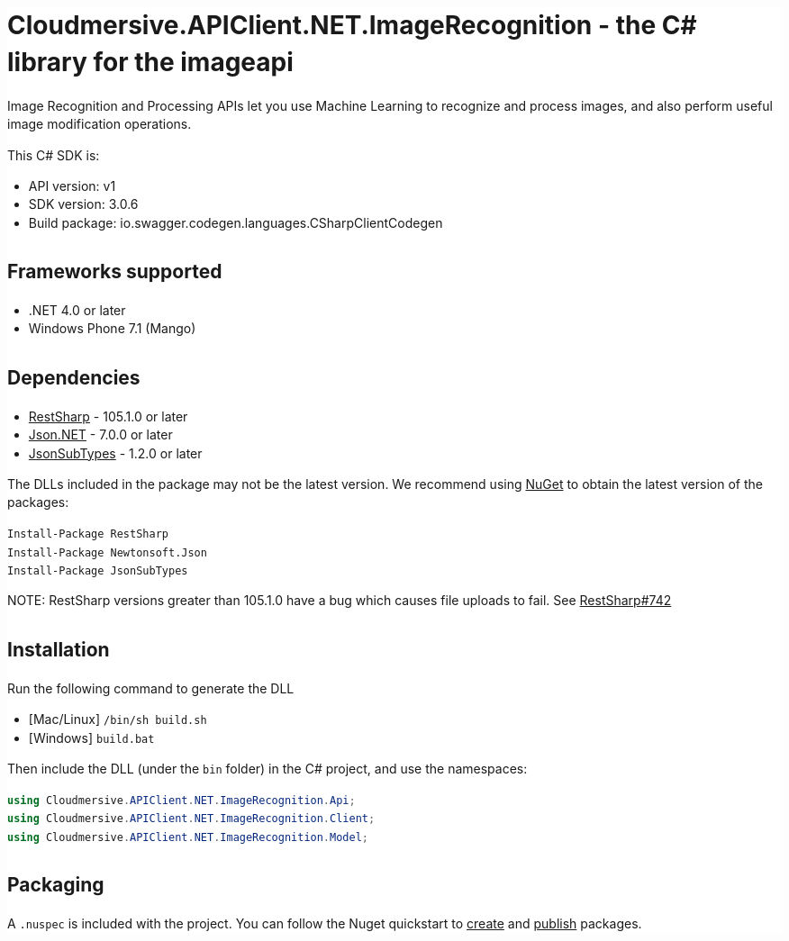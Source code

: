 # Cloudmersive.APIClient.NET.ImageRecognition - the C# library for the imageapi

Image Recognition and Processing APIs let you use Machine Learning to recognize and process images, and also perform useful image modification operations.

This C# SDK is:

- API version: v1
- SDK version: 3.0.6
- Build package: io.swagger.codegen.languages.CSharpClientCodegen

<a name="frameworks-supported"></a>
## Frameworks supported
- .NET 4.0 or later
- Windows Phone 7.1 (Mango)

<a name="dependencies"></a>
## Dependencies
- [RestSharp](https://www.nuget.org/packages/RestSharp) - 105.1.0 or later
- [Json.NET](https://www.nuget.org/packages/Newtonsoft.Json/) - 7.0.0 or later
- [JsonSubTypes](https://www.nuget.org/packages/JsonSubTypes/) - 1.2.0 or later

The DLLs included in the package may not be the latest version. We recommend using [NuGet](https://docs.nuget.org/consume/installing-nuget) to obtain the latest version of the packages:
```
Install-Package RestSharp
Install-Package Newtonsoft.Json
Install-Package JsonSubTypes
```

NOTE: RestSharp versions greater than 105.1.0 have a bug which causes file uploads to fail. See [RestSharp#742](https://github.com/restsharp/RestSharp/issues/742)

<a name="installation"></a>
## Installation
Run the following command to generate the DLL
- [Mac/Linux] `/bin/sh build.sh`
- [Windows] `build.bat`

Then include the DLL (under the `bin` folder) in the C# project, and use the namespaces:
```csharp
using Cloudmersive.APIClient.NET.ImageRecognition.Api;
using Cloudmersive.APIClient.NET.ImageRecognition.Client;
using Cloudmersive.APIClient.NET.ImageRecognition.Model;
```
<a name="packaging"></a>
## Packaging

A `.nuspec` is included with the project. You can follow the Nuget quickstart to [create](https://docs.microsoft.com/en-us/nuget/quickstart/create-and-publish-a-package#create-the-package) and [publish](https://docs.microsoft.com/en-us/nuget/quickstart/create-and-publish-a-package#publish-the-package) packages.
